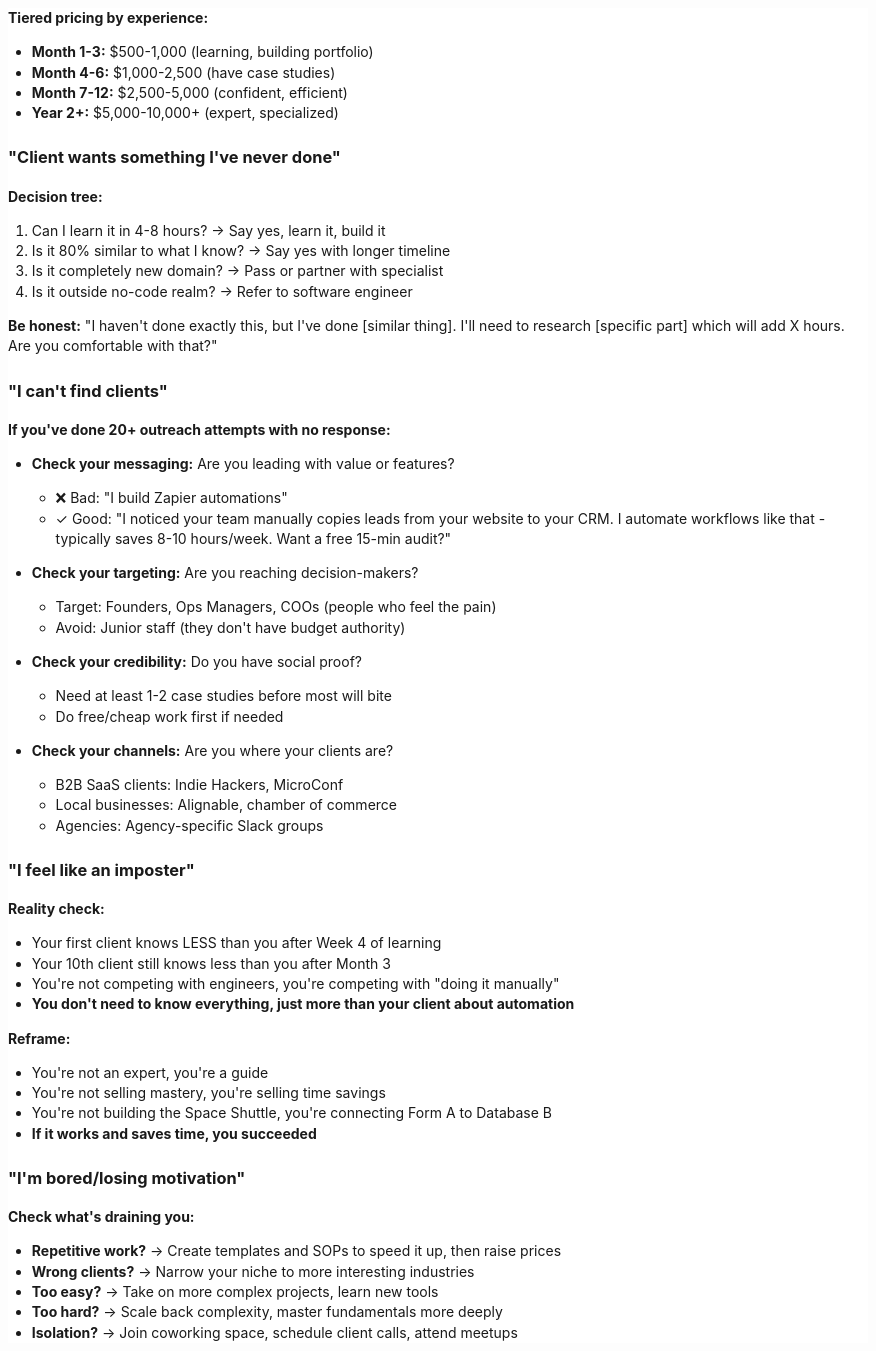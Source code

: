 **Tiered pricing by experience:**
- **Month 1-3:** $500-1,000 (learning, building portfolio)
- **Month 4-6:** $1,000-2,500 (have case studies)
- **Month 7-12:** $2,500-5,000 (confident, efficient)
- **Year 2+:** $5,000-10,000+ (expert, specialized)

### **"Client wants something I've never done"**
**Decision tree:**
1. Can I learn it in 4-8 hours? → Say yes, learn it, build it
2. Is it 80% similar to what I know? → Say yes with longer timeline
3. Is it completely new domain? → Pass or partner with specialist
4. Is it outside no-code realm? → Refer to software engineer

**Be honest:** "I haven't done exactly this, but I've done [similar thing]. I'll need to research [specific part] which will add X hours. Are you comfortable with that?"

### **"I can't find clients"**
**If you've done 20+ outreach attempts with no response:**
- **Check your messaging:** Are you leading with value or features?
  - ❌ Bad: "I build Zapier automations"
  - ✓ Good: "I noticed your team manually copies leads from your website to your CRM. I automate workflows like that - typically saves 8-10 hours/week. Want a free 15-min audit?"
  
- **Check your targeting:** Are you reaching decision-makers?
  - Target: Founders, Ops Managers, COOs (people who feel the pain)
  - Avoid: Junior staff (they don't have budget authority)

- **Check your credibility:** Do you have social proof?
  - Need at least 1-2 case studies before most will bite
  - Do free/cheap work first if needed

- **Check your channels:** Are you where your clients are?
  - B2B SaaS clients: Indie Hackers, MicroConf
  - Local businesses: Alignable, chamber of commerce
  - Agencies: Agency-specific Slack groups

### **"I feel like an imposter"**
**Reality check:**
- Your first client knows LESS than you after Week 4 of learning
- Your 10th client still knows less than you after Month 3
- You're not competing with engineers, you're competing with "doing it manually"
- **You don't need to know everything, just more than your client about automation**

**Reframe:**
- You're not an expert, you're a guide
- You're not selling mastery, you're selling time savings
- You're not building the Space Shuttle, you're connecting Form A to Database B
- **If it works and saves time, you succeeded**

### **"I'm bored/losing motivation"**
**Check what's draining you:**
- **Repetitive work?** → Create templates and SOPs to speed it up, then raise prices
- **Wrong clients?** → Narrow your niche to more interesting industries
- **Too easy?** → Take on more complex projects, learn new tools
- **Too hard?** → Scale back complexity, master fundamentals more deeply
- **Isolation?** → Join coworking space, schedule client calls, attend meetups
